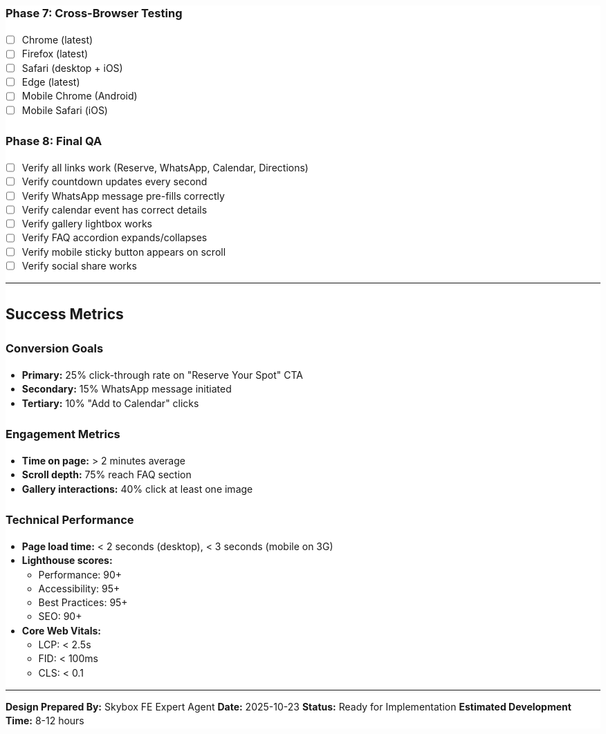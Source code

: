 ### Phase 7: Cross-Browser Testing
- [ ] Chrome (latest)
- [ ] Firefox (latest)
- [ ] Safari (desktop + iOS)
- [ ] Edge (latest)
- [ ] Mobile Chrome (Android)
- [ ] Mobile Safari (iOS)

### Phase 8: Final QA
- [ ] Verify all links work (Reserve, WhatsApp, Calendar, Directions)
- [ ] Verify countdown updates every second
- [ ] Verify WhatsApp message pre-fills correctly
- [ ] Verify calendar event has correct details
- [ ] Verify gallery lightbox works
- [ ] Verify FAQ accordion expands/collapses
- [ ] Verify mobile sticky button appears on scroll
- [ ] Verify social share works

---

## Success Metrics

### Conversion Goals
- **Primary:** 25% click-through rate on "Reserve Your Spot" CTA
- **Secondary:** 15% WhatsApp message initiated
- **Tertiary:** 10% "Add to Calendar" clicks

### Engagement Metrics
- **Time on page:** > 2 minutes average
- **Scroll depth:** 75% reach FAQ section
- **Gallery interactions:** 40% click at least one image

### Technical Performance
- **Page load time:** < 2 seconds (desktop), < 3 seconds (mobile on 3G)
- **Lighthouse scores:**
  - Performance: 90+
  - Accessibility: 95+
  - Best Practices: 95+
  - SEO: 90+
- **Core Web Vitals:**
  - LCP: < 2.5s
  - FID: < 100ms
  - CLS: < 0.1

---

**Design Prepared By:** Skybox FE Expert Agent
**Date:** 2025-10-23
**Status:** Ready for Implementation
**Estimated Development Time:** 8-12 hours
